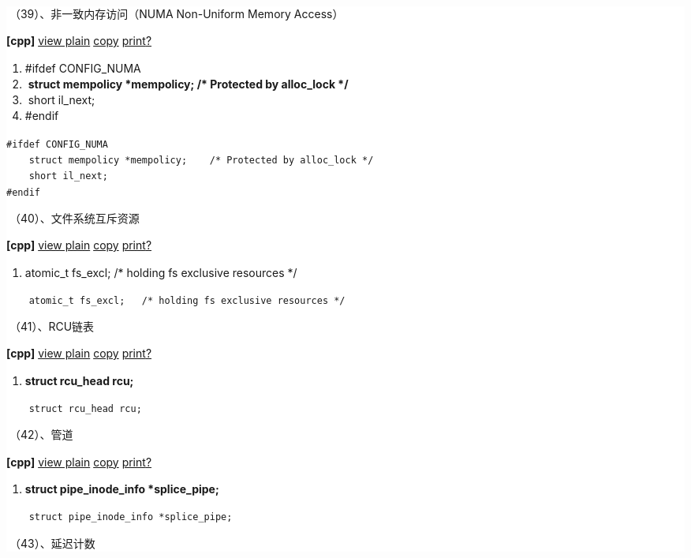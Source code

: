 ​    （39）、非一致内存访问（NUMA  Non-Uniform Memory Access） 

**[cpp]** [view plain](http://blog.csdn.net/npy_lp/article/details/7335187#) [copy](http://blog.csdn.net/npy_lp/article/details/7335187#) [print](http://blog.csdn.net/npy_lp/article/details/7335187#)[?](http://blog.csdn.net/npy_lp/article/details/7335187#)

1. \#ifdef CONFIG_NUMA  
2. ​    **struct mempolicy \*mempolicy;    /\* Protected by alloc_lock \*/**  
3. ​    short il_next;  
4. \#endif  

 

```
#ifdef CONFIG_NUMA
	struct mempolicy *mempolicy;	/* Protected by alloc_lock */
	short il_next;
#endif
```

​    （40）、文件系统互斥资源 

**[cpp]** [view plain](http://blog.csdn.net/npy_lp/article/details/7335187#) [copy](http://blog.csdn.net/npy_lp/article/details/7335187#) [print](http://blog.csdn.net/npy_lp/article/details/7335187#)[?](http://blog.csdn.net/npy_lp/article/details/7335187#)

1. atomic_t fs_excl;   /* holding fs exclusive resources */  

 

```
	atomic_t fs_excl;	/* holding fs exclusive resources */
```

​    （41）、RCU链表 

**[cpp]** [view plain](http://blog.csdn.net/npy_lp/article/details/7335187#) [copy](http://blog.csdn.net/npy_lp/article/details/7335187#) [print](http://blog.csdn.net/npy_lp/article/details/7335187#)[?](http://blog.csdn.net/npy_lp/article/details/7335187#)

1. **struct rcu_head rcu;**  

 

```
	struct rcu_head rcu;
```

​    （42）、管道 

**[cpp]** [view plain](http://blog.csdn.net/npy_lp/article/details/7335187#) [copy](http://blog.csdn.net/npy_lp/article/details/7335187#) [print](http://blog.csdn.net/npy_lp/article/details/7335187#)[?](http://blog.csdn.net/npy_lp/article/details/7335187#)

1. **struct pipe_inode_info \*splice_pipe;**  

 

```
	struct pipe_inode_info *splice_pipe;
```

​    （43）、延迟计数 
